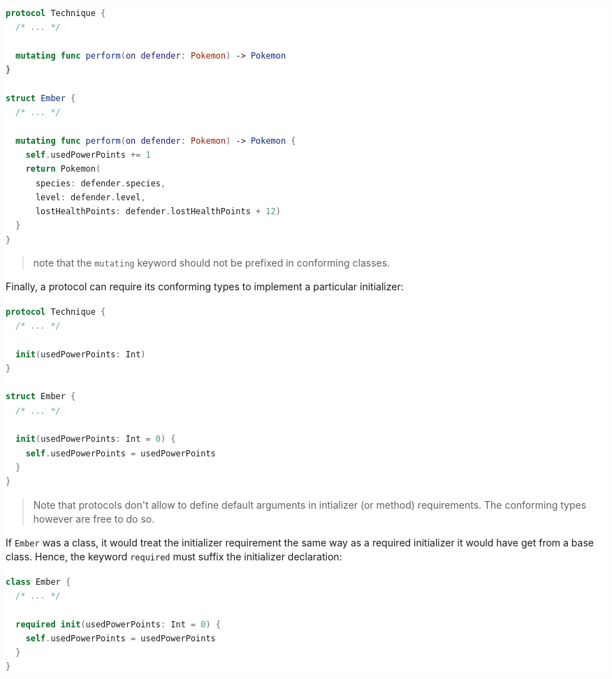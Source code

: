 ```swift
protocol Technique {
  /* ... */

  mutating func perform(on defender: Pokemon) -> Pokemon
}

struct Ember {
  /* ... */

  mutating func perform(on defender: Pokemon) -> Pokemon {
    self.usedPowerPoints += 1
    return Pokemon(
      species: defender.species,
      level: defender.level,
      lostHealthPoints: defender.lostHealthPoints + 12)
  }
}
```

> note that the `mutating` keyword should not be prefixed in conforming classes.

Finally, a protocol can require its conforming types to implement a particular initializer:

```swift
protocol Technique {
  /* ... */

  init(usedPowerPoints: Int)
}

struct Ember {
  /* ... */

  init(usedPowerPoints: Int = 0) {
    self.usedPowerPoints = usedPowerPoints
  }
}
```

> Note that protocols don't allow to define default arguments in intializer (or method) requirements.
> The conforming types however are free to do so.

If `Ember` was a class, it would treat the initializer requirement the same way
as a required initializer it would have get from a base class.
Hence, the keyword `required` must suffix the initializer declaration:

```swift
class Ember {
  /* ... */

  required init(usedPowerPoints: Int = 0) {
    self.usedPowerPoints = usedPowerPoints
  }
}
```
